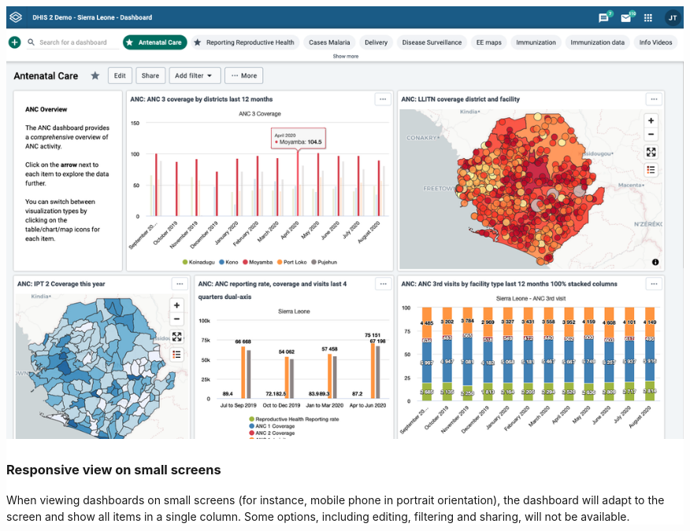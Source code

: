 ![](resources/images/dashboard/dashboard-view-mode.png)

### Responsive view on small screens

When viewing dashboards on small screens (for instance, mobile phone in portrait orientation), the dashboard will adapt to the screen and show all items in a single column. Some options, including editing, filtering and sharing, will not be available.
